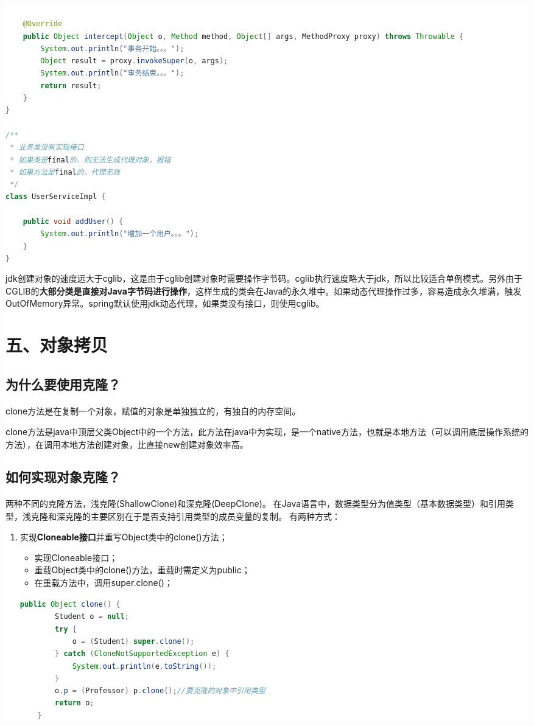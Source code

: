 ```java

    @Override
    public Object intercept(Object o, Method method, Object[] args, MethodProxy proxy) throws Throwable {
        System.out.println("事务开始。。。");
        Object result = proxy.invokeSuper(o, args);
        System.out.println("事务结束。。。");
        return result;
    }
}

/**
 * 业务类没有实现接口
 * 如果类是final的，则无法生成代理对象，报错
 * 如果方法是final的，代理无效
 */
class UserServiceImpl {
    
    public void addUser() {
        System.out.println("增加一个用户。。。");
    }
}
```

jdk创建对象的速度远大于cglib，这是由于cglib创建对象时需要操作字节码。cglib执行速度略大于jdk，所以比较适合单例模式。另外由于CGLIB的**大部分类是直接对Java字节码进行操作**，这样生成的类会在Java的永久堆中。如果动态代理操作过多，容易造成永久堆满，触发OutOfMemory异常。spring默认使用jdk动态代理，如果类没有接口，则使用cglib。



# 五、对象拷贝

## 为什么要使用克隆？

clone方法是在复制一个对象，赋值的对象是单独独立的，有独自的内存空间。

clone方法是java中顶层父类Object中的一个方法，此方法在java中为实现，是一个native方法，也就是本地方法（可以调用底层操作系统的方法），在调用本地方法创建对象，比直接new创建对象效率高。



## 如何实现对象克隆？

两种不同的克隆方法，浅克隆(ShallowClone)和深克隆(DeepClone)。
在Java语言中，数据类型分为值类型（基本数据类型）和引用类型，浅克隆和深克隆的主要区别在于是否支持引用类型的成员变量的复制。
有两种方式：

1. 实现**Cloneable接口**并重写Object类中的clone()方法；

   - 实现Cloneable接口；
   - 重载Object类中的clone()方法，重载时需定义为public；
   - 在重载方法中，调用super.clone()；

   ```java
   public Object clone() {
           Student o = null;
           try {
               o = (Student) super.clone();
           } catch (CloneNotSupportedException e) {
               System.out.println(e.toString());
           }
           o.p = (Professor) p.clone();//要克隆的对象中引用类型
           return o;
       }
   ```
